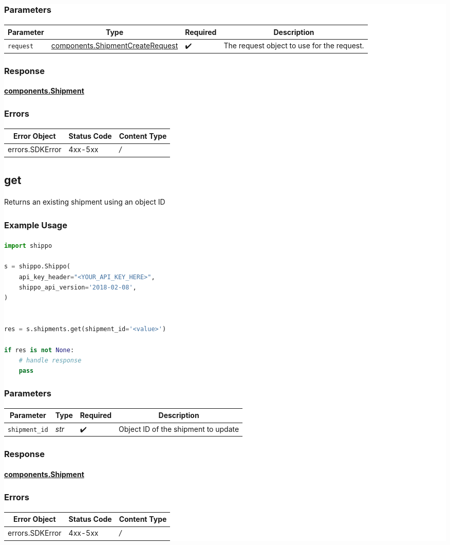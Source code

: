 ### Parameters

| Parameter                                                                            | Type                                                                                 | Required                                                                             | Description                                                                          |
| ------------------------------------------------------------------------------------ | ------------------------------------------------------------------------------------ | ------------------------------------------------------------------------------------ | ------------------------------------------------------------------------------------ |
| `request`                                                                            | [components.ShipmentCreateRequest](../../models/components/shipmentcreaterequest.md) | :heavy_check_mark:                                                                   | The request object to use for the request.                                           |

### Response

**[components.Shipment](../../models/components/shipment.md)**

### Errors

| Error Object    | Status Code     | Content Type    |
| --------------- | --------------- | --------------- |
| errors.SDKError | 4xx-5xx         | */*             |


## get

Returns an existing shipment using an object ID

### Example Usage

```python
import shippo

s = shippo.Shippo(
    api_key_header="<YOUR_API_KEY_HERE>",
    shippo_api_version='2018-02-08',
)


res = s.shipments.get(shipment_id='<value>')

if res is not None:
    # handle response
    pass

```

### Parameters

| Parameter                           | Type                                | Required                            | Description                         |
| ----------------------------------- | ----------------------------------- | ----------------------------------- | ----------------------------------- |
| `shipment_id`                       | *str*                               | :heavy_check_mark:                  | Object ID of the shipment to update |

### Response

**[components.Shipment](../../models/components/shipment.md)**

### Errors

| Error Object    | Status Code     | Content Type    |
| --------------- | --------------- | --------------- |
| errors.SDKError | 4xx-5xx         | */*             |

